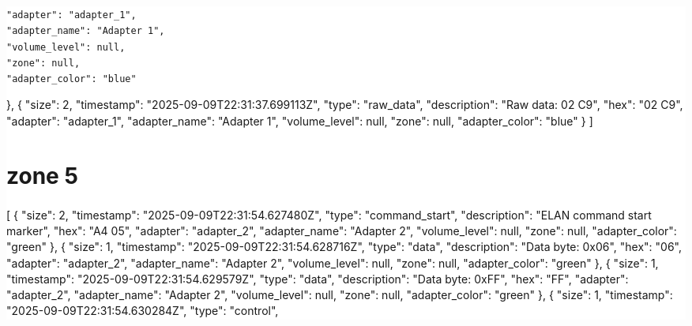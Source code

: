     "adapter": "adapter_1",
    "adapter_name": "Adapter 1",
    "volume_level": null,
    "zone": null,
    "adapter_color": "blue"
  },
  {
    "size": 2,
    "timestamp": "2025-09-09T22:31:37.699113Z",
    "type": "raw_data",
    "description": "Raw data: 02 C9",
    "hex": "02 C9",
    "adapter": "adapter_1",
    "adapter_name": "Adapter 1",
    "volume_level": null,
    "zone": null,
    "adapter_color": "blue"
  }
]

# zone 5
[
  {
    "size": 2,
    "timestamp": "2025-09-09T22:31:54.627480Z",
    "type": "command_start",
    "description": "ELAN command start marker",
    "hex": "A4 05",
    "adapter": "adapter_2",
    "adapter_name": "Adapter 2",
    "volume_level": null,
    "zone": null,
    "adapter_color": "green"
  },
  {
    "size": 1,
    "timestamp": "2025-09-09T22:31:54.628716Z",
    "type": "data",
    "description": "Data byte: 0x06",
    "hex": "06",
    "adapter": "adapter_2",
    "adapter_name": "Adapter 2",
    "volume_level": null,
    "zone": null,
    "adapter_color": "green"
  },
  {
    "size": 1,
    "timestamp": "2025-09-09T22:31:54.629579Z",
    "type": "data",
    "description": "Data byte: 0xFF",
    "hex": "FF",
    "adapter": "adapter_2",
    "adapter_name": "Adapter 2",
    "volume_level": null,
    "zone": null,
    "adapter_color": "green"
  },
  {
    "size": 1,
    "timestamp": "2025-09-09T22:31:54.630284Z",
    "type": "control",